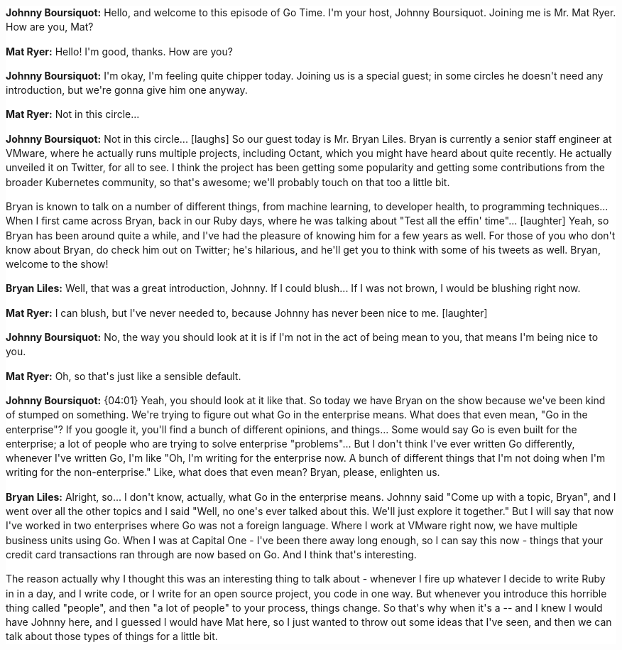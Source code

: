 **Johnny Boursiquot:** Hello, and welcome to this episode of Go Time. I'm your host, Johnny Boursiquot. Joining me is Mr. Mat Ryer. How are you, Mat?

**Mat Ryer:** Hello! I'm good, thanks. How are you?

**Johnny Boursiquot:** I'm okay, I'm feeling quite chipper today. Joining us is a special guest; in some circles he doesn't need any introduction, but we're gonna give him one anyway.

**Mat Ryer:** Not in this circle...

**Johnny Boursiquot:** Not in this circle... \[laughs\] So our guest today is Mr. Bryan Liles. Bryan is currently a senior staff engineer at VMware, where he actually runs multiple projects, including Octant, which you might have heard about quite recently. He actually unveiled it on Twitter, for all to see. I think the project has been getting some popularity and getting some contributions from the broader Kubernetes community, so that's awesome; we'll probably touch on that too a little bit.

Bryan is known to talk on a number of different things, from machine learning, to developer health, to programming techniques... When I first came across Bryan, back in our Ruby days, where he was talking about "Test all the effin' time"... \[laughter\] Yeah, so Bryan has been around quite a while, and I've had the pleasure of knowing him for a few years as well. For those of you who don't know about Bryan, do check him out on Twitter; he's hilarious, and he'll get you to think with some of his tweets as well. Bryan, welcome to the show!

**Bryan Liles:** Well, that was a great introduction, Johnny. If I could blush... If I was not brown, I would be blushing right now.

**Mat Ryer:** I can blush, but I've never needed to, because Johnny has never been nice to me. \[laughter\]

**Johnny Boursiquot:** No, the way you should look at it is if I'm not in the act of being mean to you, that means I'm being nice to you.

**Mat Ryer:** Oh, so that's just like a sensible default.

**Johnny Boursiquot:** \{04:01\} Yeah, you should look at it like that. So today we have Bryan on the show because we've been kind of stumped on something. We're trying to figure out what Go in the enterprise means. What does that even mean, "Go in the enterprise"? If you google it, you'll find a bunch of different opinions, and things... Some would say Go is even built for the enterprise; a lot of people who are trying to solve enterprise "problems"... But I don't think I've ever written Go differently, whenever I've written Go, I'm like "Oh, I'm writing for the enterprise now. A bunch of different things that I'm not doing when I'm writing for the non-enterprise." Like, what does that even mean? Bryan, please, enlighten us.

**Bryan Liles:** Alright, so... I don't know, actually, what Go in the enterprise means. Johnny said "Come up with a topic, Bryan", and I went over all the other topics and I said "Well, no one's ever talked about this. We'll just explore it together." But I will say that now I've worked in two enterprises where Go was not a foreign language. Where I work at VMware right now, we have multiple business units using Go. When I was at Capital One - I've been there away long enough, so I can say this now - things that your credit card transactions ran through are now based on Go. And I think that's interesting.

The reason actually why I thought this was an interesting thing to talk about - whenever I fire up whatever I decide to write Ruby in in a day, and I write code, or I write for an open source project, you code in one way. But whenever you introduce this horrible thing called "people", and then "a lot of people" to your process, things change. So that's why when it's a -- and I knew I would have Johnny here, and I guessed I would have Mat here, so I just wanted to throw out some ideas that I've seen, and then we can talk about those types of things for a little bit.
